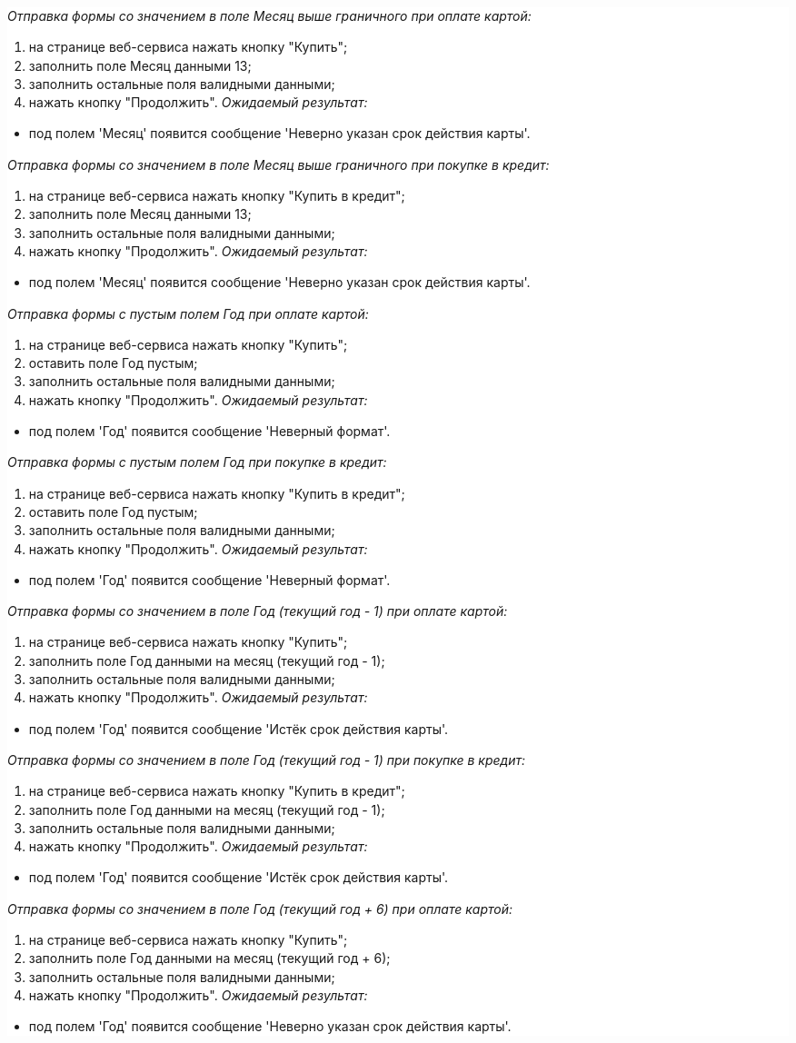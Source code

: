 *Отправка формы со значением в поле Месяц выше граничного при оплате картой:*
1. на странице веб-сервиса нажать кнопку "Купить";
2. заполнить поле Месяц данными 13;
3. заполнить остальные поля валидными данными;
4. нажать кнопку "Продолжить".
*Ожидаемый результат:*
- под полем 'Месяц' появится сообщение 'Неверно указан срок действия карты'.

*Отправка формы со значением в поле Месяц выше граничного при покупке в кредит:*
1. на странице веб-сервиса нажать кнопку "Купить в кредит";
2. заполнить поле Месяц данными 13;
3. заполнить остальные поля валидными данными;
4. нажать кнопку "Продолжить".
*Ожидаемый результат:*
- под полем 'Месяц' появится сообщение 'Неверно указан срок действия карты'.

*Отправка формы с пустым полем Год при оплате картой:*
1. на странице веб-сервиса нажать кнопку "Купить";
2. оставить поле Год пустым;
3. заполнить остальные поля валидными данными;
4. нажать кнопку "Продолжить".
*Ожидаемый результат:*
- под полем 'Год' появится сообщение 'Неверный формат'.

*Отправка формы с пустым полем Год при покупке в кредит:*
1. на странице веб-сервиса нажать кнопку "Купить в кредит";
2. оставить поле Год пустым;
3. заполнить остальные поля валидными данными;
4. нажать кнопку "Продолжить".
*Ожидаемый результат:*
- под полем 'Год' появится сообщение 'Неверный формат'.

*Отправка формы со значением в поле Год (текущий год - 1) при оплате картой:*
1. на странице веб-сервиса нажать кнопку "Купить";
2. заполнить поле Год данными на месяц (текущий год - 1);
3. заполнить остальные поля валидными данными;
4. нажать кнопку "Продолжить".
*Ожидаемый результат:*
- под полем 'Год' появится сообщение 'Истёк срок действия карты'.

*Отправка формы со значением в поле Год (текущий год - 1) при покупке в кредит:*
1. на странице веб-сервиса нажать кнопку "Купить в кредит";
2. заполнить поле Год данными на месяц (текущий год - 1);
3. заполнить остальные поля валидными данными;
4. нажать кнопку "Продолжить".
*Ожидаемый результат:*
- под полем 'Год' появится сообщение 'Истёк срок действия карты'.

*Отправка формы со значением в поле Год (текущий год + 6) при оплате картой:*
1. на странице веб-сервиса нажать кнопку "Купить";
2. заполнить поле Год данными на месяц (текущий год + 6);
3. заполнить остальные поля валидными данными;
4. нажать кнопку "Продолжить".
*Ожидаемый результат:*
- под полем 'Год' появится сообщение 'Неверно указан срок действия карты'.
